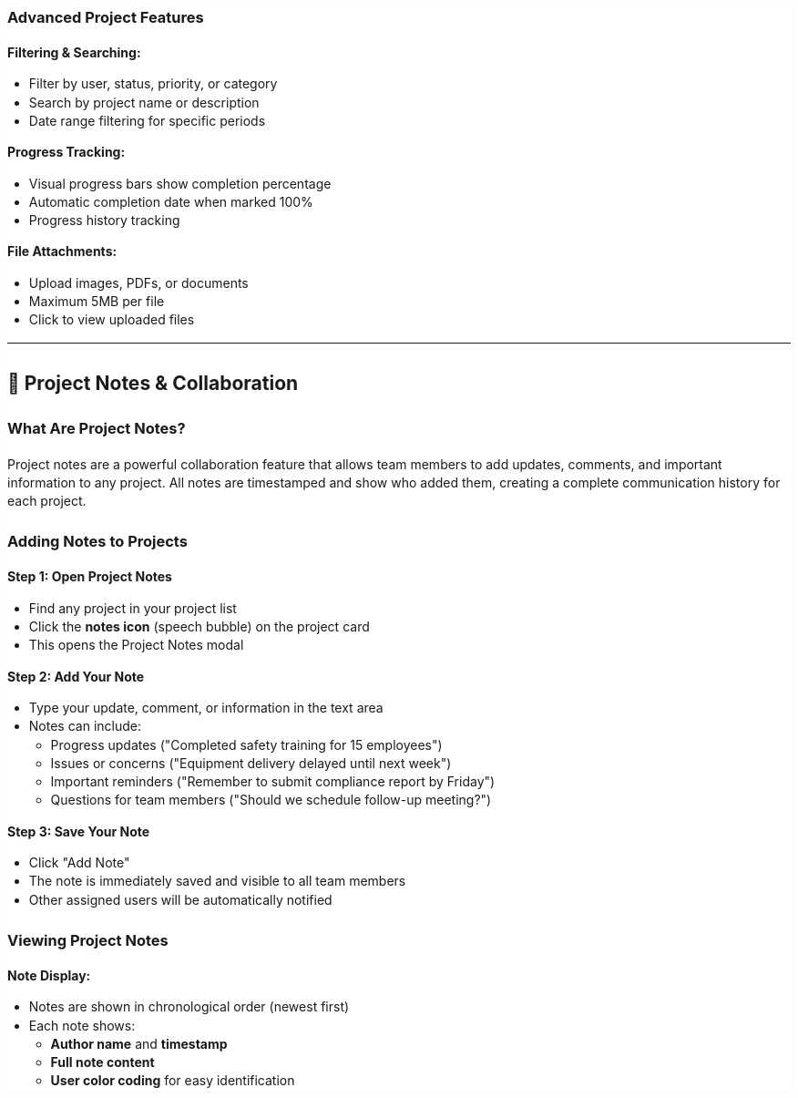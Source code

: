### Advanced Project Features

**Filtering & Searching:**
- Filter by user, status, priority, or category
- Search by project name or description
- Date range filtering for specific periods

**Progress Tracking:**
- Visual progress bars show completion percentage
- Automatic completion date when marked 100%
- Progress history tracking

**File Attachments:**
- Upload images, PDFs, or documents
- Maximum 5MB per file
- Click to view uploaded files

---

## 📝 Project Notes & Collaboration

### What Are Project Notes?
Project notes are a powerful collaboration feature that allows team members to add updates, comments, and important information to any project. All notes are timestamped and show who added them, creating a complete communication history for each project.

### Adding Notes to Projects

**Step 1: Open Project Notes**
- Find any project in your project list
- Click the **notes icon** (speech bubble) on the project card
- This opens the Project Notes modal

**Step 2: Add Your Note**
- Type your update, comment, or information in the text area
- Notes can include:
  - Progress updates ("Completed safety training for 15 employees")
  - Issues or concerns ("Equipment delivery delayed until next week")
  - Important reminders ("Remember to submit compliance report by Friday")
  - Questions for team members ("Should we schedule follow-up meeting?")

**Step 3: Save Your Note**
- Click "Add Note"
- The note is immediately saved and visible to all team members
- Other assigned users will be automatically notified

### Viewing Project Notes

**Note Display:**
- Notes are shown in chronological order (newest first)
- Each note shows:
  - **Author name** and **timestamp**
  - **Full note content**
  - **User color coding** for easy identification
